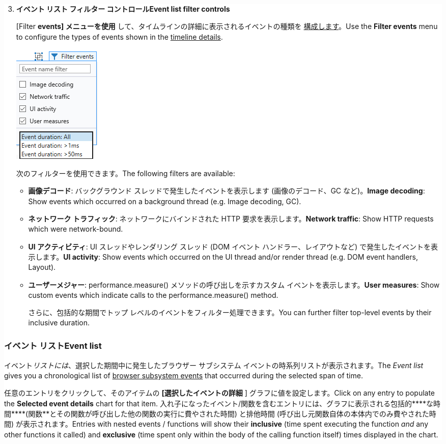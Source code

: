 3. **<span data-ttu-id="7681f-228">イベント リスト フィルター コントロール</span><span class="sxs-lookup"><span data-stu-id="7681f-228">Event list filter controls</span></span>**

    <span data-ttu-id="7681f-229">[Filter **events] メニューを使用** して、タイムラインの詳細に表示されるイベントの種類を [構成します](#timeline-details)。</span><span class="sxs-lookup"><span data-stu-id="7681f-229">Use the **Filter events** menu to configure the types of events shown in the [timeline details](#timeline-details).</span></span> 

    ![パフォーマンス イベントをフィルター処理する制御](./media/performance_filter_events.png) 

    <span data-ttu-id="7681f-231">次のフィルターを使用できます。</span><span class="sxs-lookup"><span data-stu-id="7681f-231">The following filters are available:</span></span>

   - <span data-ttu-id="7681f-232">**画像デコード**: バックグラウンド スレッドで発生したイベントを表示します (画像のデコード、GC など)。</span><span class="sxs-lookup"><span data-stu-id="7681f-232">**Image decoding**: Show events which occurred on a background thread (e.g. Image decoding, GC).</span></span> 
   - <span data-ttu-id="7681f-233">**ネットワーク トラフィック**: ネットワークにバインドされた HTTP 要求を表示します。</span><span class="sxs-lookup"><span data-stu-id="7681f-233">**Network traffic**: Show HTTP requests which were network-bound.</span></span>
   - <span data-ttu-id="7681f-234">**UI アクティビティ**: UI スレッドやレンダリング スレッド (DOM イベント ハンドラー、レイアウトなど) で発生したイベントを表示します。</span><span class="sxs-lookup"><span data-stu-id="7681f-234">**UI activity**: Show events which occurred on the UI thread and/or render thread (e.g. DOM event handlers, Layout).</span></span>
   - <span data-ttu-id="7681f-235">**ユーザーメジャー**: performance.measure() メソッドの呼び出しを示すカスタム イベントを表示します。</span><span class="sxs-lookup"><span data-stu-id="7681f-235">**User measures**: Show custom events which indicate calls to the performance.measure() method.</span></span>

     <span data-ttu-id="7681f-236">さらに、包括的な期間でトップ レベルのイベントをフィルター処理できます。</span><span class="sxs-lookup"><span data-stu-id="7681f-236">You can further filter top-level events by their inclusive duration.</span></span>

### <span data-ttu-id="7681f-237">イベント リスト</span><span class="sxs-lookup"><span data-stu-id="7681f-237">Event list</span></span>

<span data-ttu-id="7681f-238">イベント*リストには*、選択した期間中に発生した[](#cpu-utilization)ブラウザー サブシステム イベントの時系列リストが表示されます。</span><span class="sxs-lookup"><span data-stu-id="7681f-238">The *Event list* gives you a chronological list of [browser subsystem events](#cpu-utilization) that occurred during the selected span of time.</span></span> 

<span data-ttu-id="7681f-239">任意のエントリをクリックして、そのアイテムの **[選択したイベントの詳細** ] グラフに値を設定します。</span><span class="sxs-lookup"><span data-stu-id="7681f-239">Click on any entry to populate the **Selected event details** chart for that item.</span></span> <span data-ttu-id="7681f-240">入れ子になったイベント/関数を含むエントリには、グラフに表示される包括的\*\*\*\*な時間\*\*\*\*(関数\*\*とその関数が呼び出した他の関数の実行に費やされた時間) と排他時間 (呼び出し元関数自体の本体内でのみ費やされた時間) が表示されます。</span><span class="sxs-lookup"><span data-stu-id="7681f-240">Entries with nested events / functions will show their **inclusive** (time spent executing the function *and* any other functions it called) and **exclusive** (time spent only within the body of the calling function itself) times displayed in the chart.</span></span>
